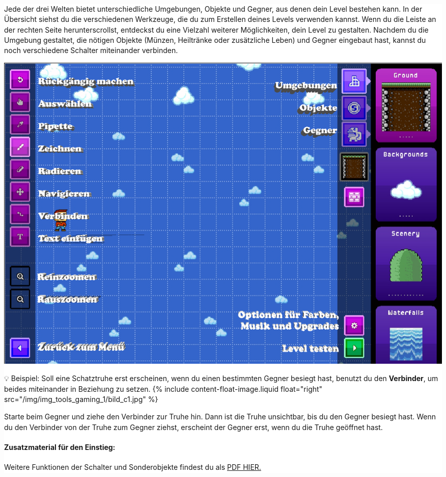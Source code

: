 Jede der drei Welten bietet unterschiedliche Umgebungen, Objekte und Gegner, aus denen dein Level bestehen kann.
In der Übersicht siehst du die verschiedenen Werkzeuge, die du zum Erstellen deines Levels verwenden kannst.
Wenn du die Leiste an der rechten Seite herunterscrollst, entdeckst du eine Vielzahl weiterer Möglichkeiten, dein Level zu gestalten.
Nachdem du die Umgebung gestaltet, die nötigen Objekte (Münzen, Heiltränke oder zusätzliche Leben) und Gegner eingebaut hast, kannst du noch verschiedene Schalter miteinander verbinden.

<div class="img-wrap-center">
<img src="/img/img_tools_gaming_1/bild_b1.png" style="width: 100%; display: inline-block">
<div class="caption" style="text-align: right"></div>
</div>

💡 Beispiel: Soll eine Schatztruhe erst erscheinen, wenn du einen bestimmten Gegner besiegt hast, benutzt du den **Verbinder**, um beides miteinander in Beziehung zu setzen.
{% include content-float-image.liquid float="right" src="/img/img_tools_gaming_1/bild_c1.jpg" %}

Starte beim Gegner und ziehe den Verbinder zur Truhe hin. Dann ist die Truhe unsichtbar, bis du den Gegner besiegt hast. Wenn du den Verbinder von der Truhe zum Gegner ziehst, erscheint der Gegner erst, wenn du die Truhe geöffnet hast.

#### Zusatzmaterial für den Einstieg:
Weitere Funktionen der Schalter und Sonderobjekte findest du als [PDF HIER.](https://www.dropbox.com/s/5qg5vz3s0l40mlr/2018%20Sploder%20Tutorial.pdf?dl=0)

